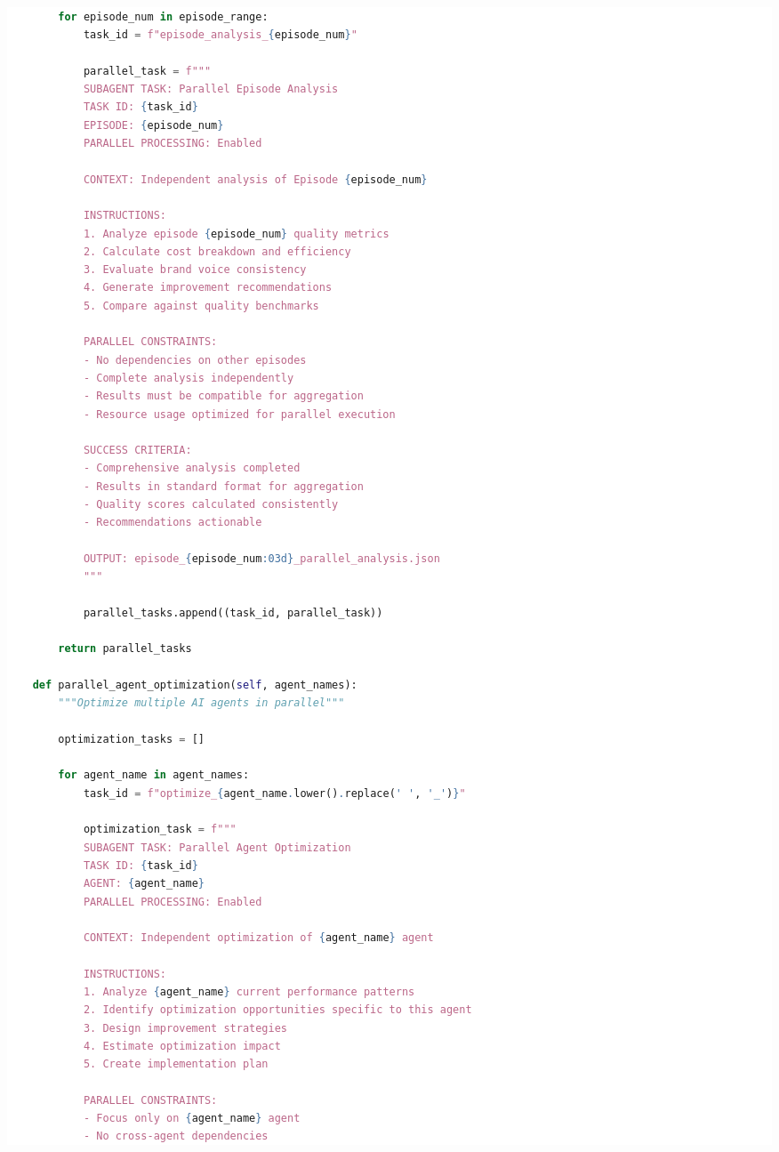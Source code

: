 ```python
        for episode_num in episode_range:
            task_id = f"episode_analysis_{episode_num}"

            parallel_task = f"""
            SUBAGENT TASK: Parallel Episode Analysis
            TASK ID: {task_id}
            EPISODE: {episode_num}
            PARALLEL PROCESSING: Enabled

            CONTEXT: Independent analysis of Episode {episode_num}

            INSTRUCTIONS:
            1. Analyze episode {episode_num} quality metrics
            2. Calculate cost breakdown and efficiency
            3. Evaluate brand voice consistency
            4. Generate improvement recommendations
            5. Compare against quality benchmarks

            PARALLEL CONSTRAINTS:
            - No dependencies on other episodes
            - Complete analysis independently
            - Results must be compatible for aggregation
            - Resource usage optimized for parallel execution

            SUCCESS CRITERIA:
            - Comprehensive analysis completed
            - Results in standard format for aggregation
            - Quality scores calculated consistently
            - Recommendations actionable

            OUTPUT: episode_{episode_num:03d}_parallel_analysis.json
            """

            parallel_tasks.append((task_id, parallel_task))

        return parallel_tasks

    def parallel_agent_optimization(self, agent_names):
        """Optimize multiple AI agents in parallel"""

        optimization_tasks = []

        for agent_name in agent_names:
            task_id = f"optimize_{agent_name.lower().replace(' ', '_')}"

            optimization_task = f"""
            SUBAGENT TASK: Parallel Agent Optimization
            TASK ID: {task_id}
            AGENT: {agent_name}
            PARALLEL PROCESSING: Enabled

            CONTEXT: Independent optimization of {agent_name} agent

            INSTRUCTIONS:
            1. Analyze {agent_name} current performance patterns
            2. Identify optimization opportunities specific to this agent
            3. Design improvement strategies
            4. Estimate optimization impact
            5. Create implementation plan

            PARALLEL CONSTRAINTS:
            - Focus only on {agent_name} agent
            - No cross-agent dependencies
```